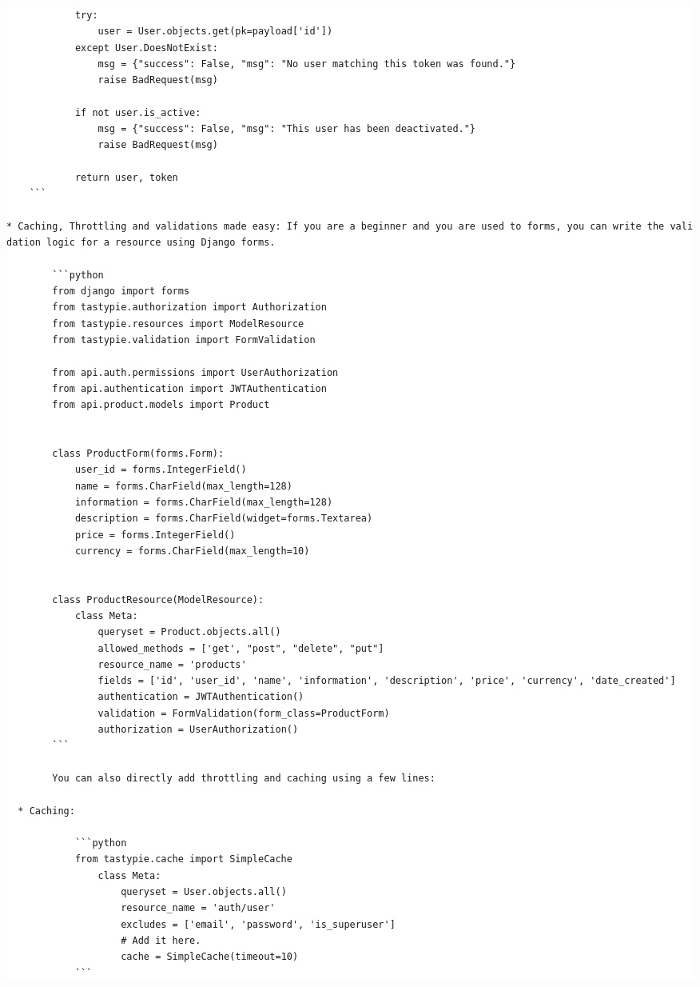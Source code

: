                 try:
                    user = User.objects.get(pk=payload['id'])
                except User.DoesNotExist:
                    msg = {"success": False, "msg": "No user matching this token was found."}
                    raise BadRequest(msg)
        
                if not user.is_active:
                    msg = {"success": False, "msg": "This user has been deactivated."}
                    raise BadRequest(msg)
        
                return user, token
        ```

    * Caching, Throttling and validations made easy: If you are a beginner and you are used to forms, you can write the validation logic for a resource using Django forms.

            ```python
            from django import forms
            from tastypie.authorization import Authorization
            from tastypie.resources import ModelResource
            from tastypie.validation import FormValidation
            
            from api.auth.permissions import UserAuthorization
            from api.authentication import JWTAuthentication
            from api.product.models import Product
            
            
            class ProductForm(forms.Form):
                user_id = forms.IntegerField()
                name = forms.CharField(max_length=128)
                information = forms.CharField(max_length=128)
                description = forms.CharField(widget=forms.Textarea)
                price = forms.IntegerField()
                currency = forms.CharField(max_length=10)
            
            
            class ProductResource(ModelResource):
                class Meta:
                    queryset = Product.objects.all()
                    allowed_methods = ['get', "post", "delete", "put"]
                    resource_name = 'products'
                    fields = ['id', 'user_id', 'name', 'information', 'description', 'price', 'currency', 'date_created']
                    authentication = JWTAuthentication()
                    validation = FormValidation(form_class=ProductForm)
                    authorization = UserAuthorization()
            ```

            You can also directly add throttling and caching using a few lines:

      * Caching:

                ```python
                from tastypie.cache import SimpleCache
                    class Meta:
                        queryset = User.objects.all()
                        resource_name = 'auth/user'
                        excludes = ['email', 'password', 'is_superuser']
                        # Add it here.
                        cache = SimpleCache(timeout=10) 
                ```
